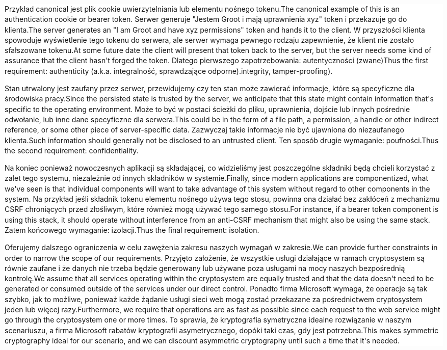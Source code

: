 <span data-ttu-id="986f2-112">Przykład canonical jest plik cookie uwierzytelniania lub elementu nośnego tokenu.</span><span class="sxs-lookup"><span data-stu-id="986f2-112">The canonical example of this is an authentication cookie or bearer token.</span></span> <span data-ttu-id="986f2-113">Serwer generuje "Jestem Groot i mają uprawnienia xyz" token i przekazuje go do klienta.</span><span class="sxs-lookup"><span data-stu-id="986f2-113">The server generates an "I am Groot and have xyz permissions" token and hands it to the client.</span></span> <span data-ttu-id="986f2-114">W przyszłości klienta spowoduje wyświetlenie tego tokenu do serwera, ale serwer wymaga pewnego rodzaju zapewnienie, że klient nie zostało sfałszowane tokenu.</span><span class="sxs-lookup"><span data-stu-id="986f2-114">At some future date the client will present that token back to the server, but the server needs some kind of assurance that the client hasn't forged the token.</span></span> <span data-ttu-id="986f2-115">Dlatego pierwszego zapotrzebowania: autentyczności (zwane)</span><span class="sxs-lookup"><span data-stu-id="986f2-115">Thus the first requirement: authenticity (a.k.a.</span></span> <span data-ttu-id="986f2-116">integralność, sprawdzające odporne).</span><span class="sxs-lookup"><span data-stu-id="986f2-116">integrity, tamper-proofing).</span></span>

<span data-ttu-id="986f2-117">Stan utrwalony jest zaufany przez serwer, przewidujemy czy ten stan może zawierać informacje, które są specyficzne dla środowiska pracy.</span><span class="sxs-lookup"><span data-stu-id="986f2-117">Since the persisted state is trusted by the server, we anticipate that this state might contain information that's specific to the operating environment.</span></span> <span data-ttu-id="986f2-118">Może to być w postaci ścieżki do pliku, uprawnienia, dojście lub innych pośrednie odwołanie, lub inne dane specyficzne dla serwera.</span><span class="sxs-lookup"><span data-stu-id="986f2-118">This could be in the form of a file path, a permission, a handle or other indirect reference, or some other piece of server-specific data.</span></span> <span data-ttu-id="986f2-119">Zazwyczaj takie informacje nie być ujawniona do niezaufanego klienta.</span><span class="sxs-lookup"><span data-stu-id="986f2-119">Such information should generally not be disclosed to an untrusted client.</span></span> <span data-ttu-id="986f2-120">Ten sposób drugie wymaganie: poufności.</span><span class="sxs-lookup"><span data-stu-id="986f2-120">Thus the second requirement: confidentiality.</span></span>

<span data-ttu-id="986f2-121">Na koniec ponieważ nowoczesnych aplikacji są składającej, co widzieliśmy jest poszczególne składniki będą chcieli korzystać z zalet tego systemu, niezależnie od innych składników w systemie.</span><span class="sxs-lookup"><span data-stu-id="986f2-121">Finally, since modern applications are componentized, what we've seen is that individual components will want to take advantage of this system without regard to other components in the system.</span></span> <span data-ttu-id="986f2-122">Na przykład jeśli składnik tokenu elementu nośnego używa tego stosu, powinna ona działać bez zakłóceń z mechanizmu CSRF chroniących przed złośliwym, które również mogą używać tego samego stosu.</span><span class="sxs-lookup"><span data-stu-id="986f2-122">For instance, if a bearer token component is using this stack, it should operate without interference from an anti-CSRF mechanism that might also be using the same stack.</span></span> <span data-ttu-id="986f2-123">Zatem końcowego wymaganie: izolacji.</span><span class="sxs-lookup"><span data-stu-id="986f2-123">Thus the final requirement: isolation.</span></span>

<span data-ttu-id="986f2-124">Oferujemy dalszego ograniczenia w celu zawężenia zakresu naszych wymagań w zakresie.</span><span class="sxs-lookup"><span data-stu-id="986f2-124">We can provide further constraints in order to narrow the scope of our requirements.</span></span> <span data-ttu-id="986f2-125">Przyjęto założenie, że wszystkie usługi działające w ramach cryptosystem są równie zaufane i że danych nie trzeba będzie generowany lub używane poza usługami na mocy naszych bezpośrednią kontrolę.</span><span class="sxs-lookup"><span data-stu-id="986f2-125">We assume that all services operating within the cryptosystem are equally trusted and that the data doesn't need to be generated or consumed outside of the services under our direct control.</span></span> <span data-ttu-id="986f2-126">Ponadto firma Microsoft wymaga, że operacje są tak szybko, jak to możliwe, ponieważ każde żądanie usługi sieci web mogą zostać przekazane za pośrednictwem cryptosystem jeden lub więcej razy.</span><span class="sxs-lookup"><span data-stu-id="986f2-126">Furthermore, we require that operations are as fast as possible since each request to the web service might go through the cryptosystem one or more times.</span></span> <span data-ttu-id="986f2-127">To sprawia, że kryptografia symetryczna idealne rozwiązanie w naszym scenariuszu, a firma Microsoft rabatów kryptografii asymetrycznego, dopóki taki czas, gdy jest potrzebna.</span><span class="sxs-lookup"><span data-stu-id="986f2-127">This makes symmetric cryptography ideal for our scenario, and we can discount asymmetric cryptography until such a time that it's needed.</span></span>
